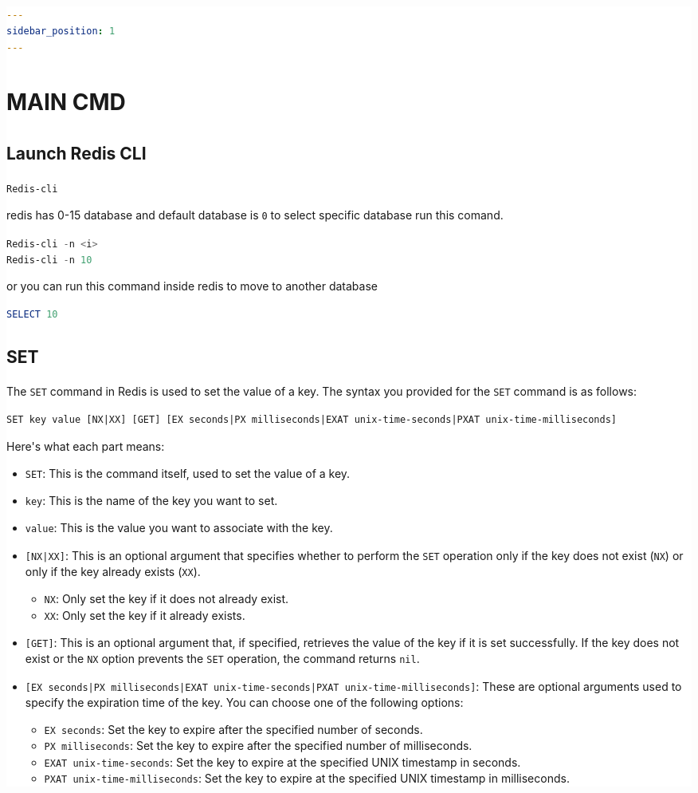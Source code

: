 ```yaml
---
sidebar_position: 1
---
```


# MAIN CMD

## Launch Redis CLI

```powershell
Redis-cli
```

redis has 0-15 database and default database is `0` to select specific database run this comand.

```powershell
Redis-cli -n <i>
Redis-cli -n 10
```

or you can run this command inside redis to move to another database

```powershell
SELECT 10
```

## SET

The `SET` command in Redis is used to set the value of a key. The syntax you provided for the `SET` command is as follows:

```
SET key value [NX|XX] [GET] [EX seconds|PX milliseconds|EXAT unix-time-seconds|PXAT unix-time-milliseconds]
```

Here's what each part means:

- `SET`: This is the command itself, used to set the value of a key.

- `key`: This is the name of the key you want to set.

- `value`: This is the value you want to associate with the key.

- `[NX|XX]`: This is an optional argument that specifies whether to perform the `SET` operation only if the key does not exist (`NX`) or only if the key already exists (`XX`).
  - `NX`: Only set the key if it does not already exist.
  - `XX`: Only set the key if it already exists.

- `[GET]`: This is an optional argument that, if specified, retrieves the value of the key if it is set successfully. If the key does not exist or the `NX` option prevents the `SET` operation, the command returns `nil`.

- `[EX seconds|PX milliseconds|EXAT unix-time-seconds|PXAT unix-time-milliseconds]`: These are optional arguments used to specify the expiration time of the key. You can choose one of the following options:
  - `EX seconds`: Set the key to expire after the specified number of seconds.
  - `PX milliseconds`: Set the key to expire after the specified number of milliseconds.
  - `EXAT unix-time-seconds`: Set the key to expire at the specified UNIX timestamp in seconds.
  - `PXAT unix-time-milliseconds`: Set the key to expire at the specified UNIX timestamp in milliseconds.
